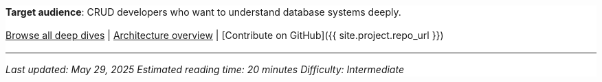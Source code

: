 **Target audience**: CRUD developers who want to understand database systems deeply.

[Browse all deep dives](/deep-dive/) | [Architecture overview](/architecture/) | [Contribute on GitHub]({{ site.project.repo_url }})

---

_Last updated: May 29, 2025_
_Estimated reading time: 20 minutes_
_Difficulty: Intermediate_
